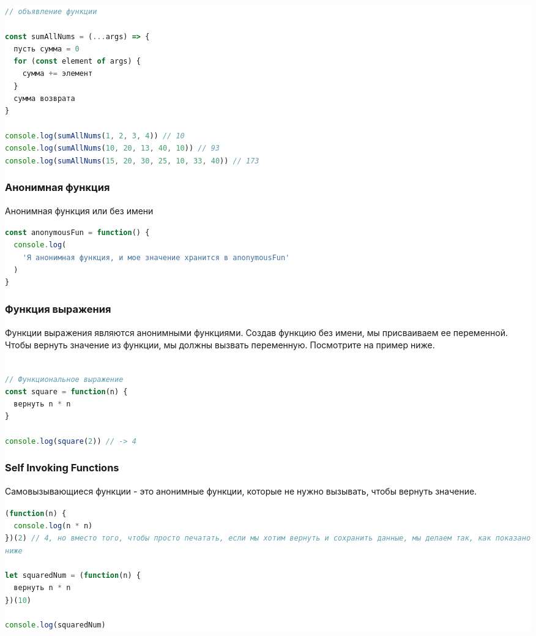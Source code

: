```js
// объявление функции

const sumAllNums = (...args) => {
  пусть сумма = 0
  for (const element of args) {
    сумма += элемент
  }
  сумма возврата
}

console.log(sumAllNums(1, 2, 3, 4)) // 10
console.log(sumAllNums(10, 20, 13, 40, 10)) // 93
console.log(sumAllNums(15, 20, 30, 25, 10, 33, 40)) // 173
```

### Анонимная функция

Анонимная функция или без имени

```js
const anonymousFun = function() {
  console.log(
    'Я анонимная функция, и мое значение хранится в anonymousFun'
  )
}
```

### Функция выражения

Функции выражения являются анонимными функциями. Создав функцию без имени, мы присваиваем ее переменной. Чтобы вернуть значение из функции, мы должны вызвать переменную. Посмотрите на пример ниже.

```js

// Функциональное выражение
const square = function(n) {
  вернуть n * n
}

console.log(square(2)) // -> 4
```

### Self Invoking Functions

Самовызывающиеся функции - это анонимные функции, которые не нужно вызывать, чтобы вернуть значение.

```js
(function(n) {
  console.log(n * n)
})(2) // 4, но вместо того, чтобы просто печатать, если мы хотим вернуть и сохранить данные, мы делаем так, как показано ниже

let squaredNum = (function(n) {
  вернуть n * n
})(10)

console.log(squaredNum)
```
